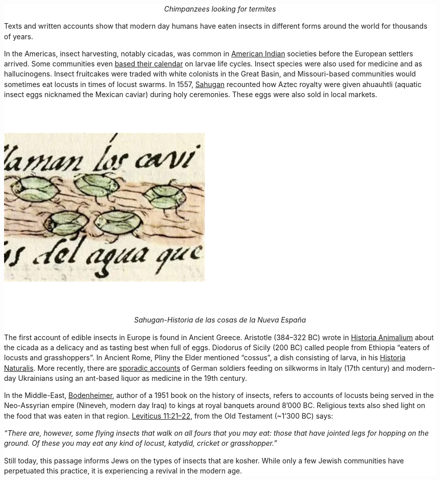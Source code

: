 <p style="text-align: center; font-size: 14px;"><i>Chimpanzees looking for termites</i></p>


Texts and written accounts show that modern day humans have eaten insects in different forms around the world for thousands of years.

In the Americas, insect harvesting, notably cicadas, was common in [American Indian](https://www.atlasobscura.com/articles/history-of-eating-bugs-america) societies before the European settlers arrived. Some communities even [based their calendar](https://www.atlasobscura.com/articles/history-of-eating-bugs-america) on larvae life cycles. Insect species were also used for medicine and as hallucinogens. Insect fruitcakes were traded with white colonists in the Great Basin, and Missouri-based communities would sometimes eat locusts in times of locust swarms. In 1557, [Sahugan](https://www.fao.org/3/i3253e/i3253e.pdf) recounted how Aztec royalty were given ahuauhtli (aquatic insect eggs nicknamed the Mexican caviar) during holy ceremonies. These eggs were also sold in local markets.

<img src="/images/blog/entomophagy/sahugan.png" width="400" height="400" style="vertical-align:middle" />

<p style="text-align: center; font-size: 14px;"><i>Sahugan-Historia de las cosas de la Nueva España</i></p>


The first account of edible insects in Europe is found in Ancient Greece. Aristotle (384–322 BC) wrote in [Historia Animalium](https://www.biodiversitylibrary.org/item/248043#page/191/mode/1up) about the cicada as a delicacy and as tasting best when full of eggs. Diodorus of Sicily (200 BC) called people from Ethiopia “eaters of locusts and grasshoppers”. In Ancient Rome, Pliny the Elder mentioned “cossus”, a dish consisting of larva, in his [Historia Naturalis](https://www.loc.gov/item/48031835/). More recently, there are [sporadic accounts](https://www.atlasobscura.com/articles/history-of-eating-bugs-america) of German soldiers feeding on silkworms in Italy (17th century) and modern-day Ukrainians using an ant-based liquor as medicine in the 19th century.

In the Middle-East, [Bodenheimer](https://www.amazon.com/Insects-Human-Food-Chapter-Ecology/dp/9401757674), author of a 1951 book on the history of insects, refers to accounts of locusts being served in the Neo-Assyrian empire (Nineveh, modern day Iraq) to kings at royal banquets around 8’000 BC. Religious texts also shed light on the food that was eaten in that region. [Leviticus 11:21–22](https://www.biblegateway.com/passage/?search=Leviticus%2011:21-22&version=NIV), from the Old Testament (~1’300 BC) says:

*“There are, however, some flying insects that walk on all fours that you may eat: those that have jointed legs for hopping on the ground. Of these you may eat any kind of locust, katydid, cricket or grasshopper.”*

Still today, this passage informs Jews on the types of insects that are kosher. While only a few Jewish communities have perpetuated this practice, it is experiencing a revival in the modern age.

